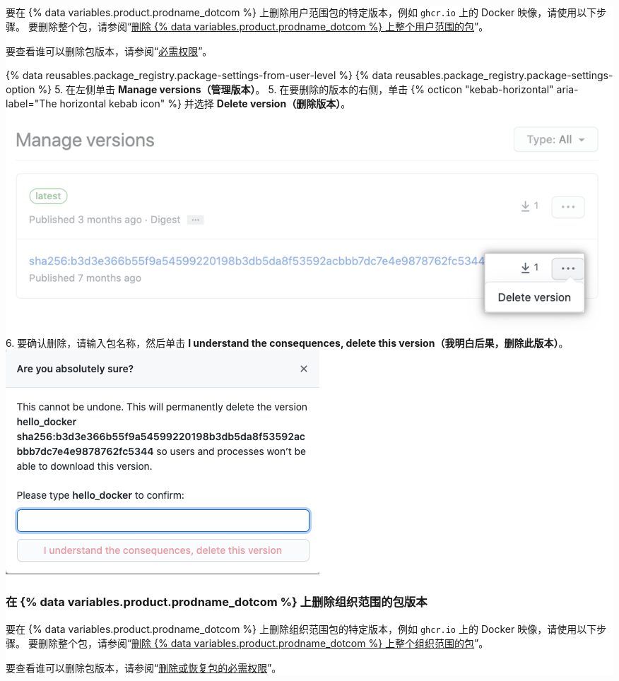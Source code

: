 要在 {% data variables.product.prodname_dotcom %} 上删除用户范围包的特定版本，例如 `ghcr.io` 上的 Docker 映像，请使用以下步骤。 要删除整个包，请参阅“[删除 {% data variables.product.prodname_dotcom %} 上整个用户范围的包](#deleting-an-entire-user-scoped-package-on-github)”。

要查看谁可以删除包版本，请参阅“[必需权限](#required-permissions-to-delete-or-restore-a-package)”。

{% data reusables.package_registry.package-settings-from-user-level %}
{% data reusables.package_registry.package-settings-option %}
5. 在左侧单击 **Manage versions（管理版本）**。
5. 在要删除的版本的右侧，单击 {% octicon "kebab-horizontal" aria-label="The horizontal kebab icon" %} 并选择 **Delete version（删除版本）**。 ![删除包版本按钮](/assets/images/help/package-registry/delete-container-package-version.png)
6. 要确认删除，请输入包名称，然后单击 **I understand the consequences, delete this version（我明白后果，删除此版本）**。 ![确认包删除按钮](/assets/images/help/package-registry/confirm-container-package-version-deletion.png)

### 在 {% data variables.product.prodname_dotcom %} 上删除组织范围的包版本

要在 {% data variables.product.prodname_dotcom %} 上删除组织范围包的特定版本，例如 `ghcr.io` 上的 Docker 映像，请使用以下步骤。 要删除整个包，请参阅“[删除 {% data variables.product.prodname_dotcom %} 上整个组织范围的包](#deleting-an-entire-organization-scoped-package-on-github)”。

要查看谁可以删除包版本，请参阅“[删除或恢复包的必需权限](#required-permissions-to-delete-or-restore-a-package)”。
